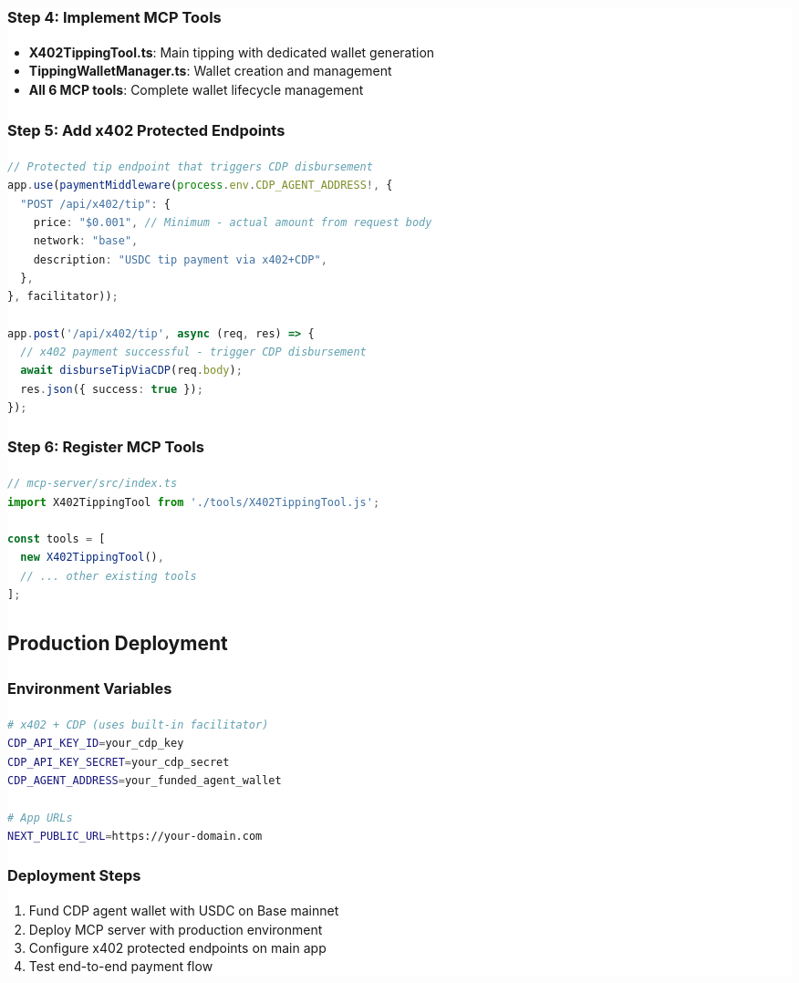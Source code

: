 ### Step 4: Implement MCP Tools
- **X402TippingTool.ts**: Main tipping with dedicated wallet generation
- **TippingWalletManager.ts**: Wallet creation and management
- **All 6 MCP tools**: Complete wallet lifecycle management

### Step 5: Add x402 Protected Endpoints
```typescript
// Protected tip endpoint that triggers CDP disbursement
app.use(paymentMiddleware(process.env.CDP_AGENT_ADDRESS!, {
  "POST /api/x402/tip": {
    price: "$0.001", // Minimum - actual amount from request body
    network: "base",
    description: "USDC tip payment via x402+CDP",
  },
}, facilitator));

app.post('/api/x402/tip', async (req, res) => {
  // x402 payment successful - trigger CDP disbursement
  await disburseTipViaCDP(req.body);
  res.json({ success: true });
});
```

### Step 6: Register MCP Tools
```typescript
// mcp-server/src/index.ts
import X402TippingTool from './tools/X402TippingTool.js';

const tools = [
  new X402TippingTool(),
  // ... other existing tools
];
```

## Production Deployment

### **Environment Variables**
```bash
# x402 + CDP (uses built-in facilitator)
CDP_API_KEY_ID=your_cdp_key
CDP_API_KEY_SECRET=your_cdp_secret  
CDP_AGENT_ADDRESS=your_funded_agent_wallet

# App URLs
NEXT_PUBLIC_URL=https://your-domain.com
```

### **Deployment Steps**
1. Fund CDP agent wallet with USDC on Base mainnet
2. Deploy MCP server with production environment
3. Configure x402 protected endpoints on main app
4. Test end-to-end payment flow
